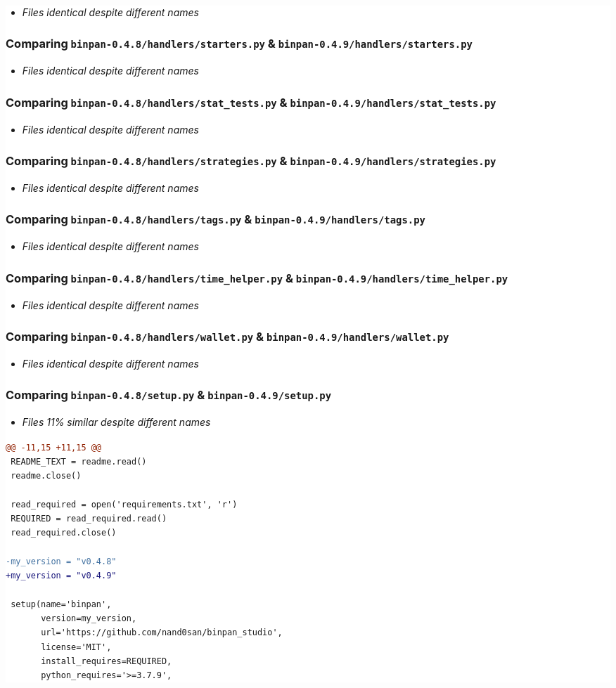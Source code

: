  * *Files identical despite different names*

### Comparing `binpan-0.4.8/handlers/starters.py` & `binpan-0.4.9/handlers/starters.py`

 * *Files identical despite different names*

### Comparing `binpan-0.4.8/handlers/stat_tests.py` & `binpan-0.4.9/handlers/stat_tests.py`

 * *Files identical despite different names*

### Comparing `binpan-0.4.8/handlers/strategies.py` & `binpan-0.4.9/handlers/strategies.py`

 * *Files identical despite different names*

### Comparing `binpan-0.4.8/handlers/tags.py` & `binpan-0.4.9/handlers/tags.py`

 * *Files identical despite different names*

### Comparing `binpan-0.4.8/handlers/time_helper.py` & `binpan-0.4.9/handlers/time_helper.py`

 * *Files identical despite different names*

### Comparing `binpan-0.4.8/handlers/wallet.py` & `binpan-0.4.9/handlers/wallet.py`

 * *Files identical despite different names*

### Comparing `binpan-0.4.8/setup.py` & `binpan-0.4.9/setup.py`

 * *Files 11% similar despite different names*

```diff
@@ -11,15 +11,15 @@
 README_TEXT = readme.read()
 readme.close()
 
 read_required = open('requirements.txt', 'r')
 REQUIRED = read_required.read()
 read_required.close()
 
-my_version = "v0.4.8"
+my_version = "v0.4.9"
 
 setup(name='binpan',
       version=my_version,
       url='https://github.com/nand0san/binpan_studio',
       license='MIT',
       install_requires=REQUIRED,
       python_requires='>=3.7.9',
```


